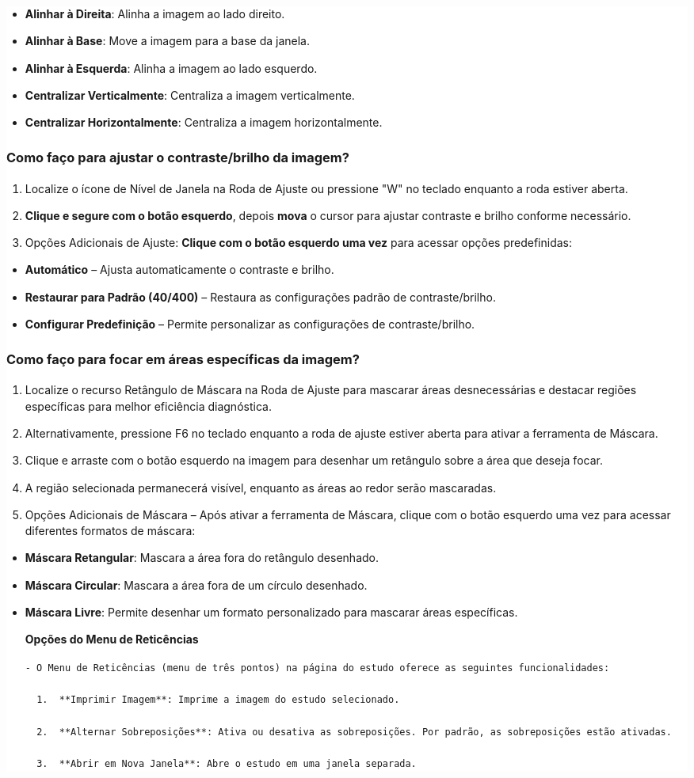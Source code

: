 - **Alinhar à Direita**: Alinha a imagem ao lado direito.

- **Alinhar à Base**: Move a imagem para a base da janela.

- **Alinhar à Esquerda**: Alinha a imagem ao lado esquerdo.

- **Centralizar Verticalmente**: Centraliza a imagem verticalmente.

- **Centralizar Horizontalmente**: Centraliza a imagem horizontalmente.

 ### Como faço para ajustar o contraste/brilho da imagem?

1. Localize o ícone de Nível de Janela na Roda de Ajuste ou pressione "W" no teclado enquanto a roda estiver aberta.

2. **Clique e segure com o botão esquerdo**, depois **mova** o cursor para ajustar contraste e brilho conforme necessário.

3. Opções Adicionais de Ajuste: **Clique com o botão esquerdo uma vez** para acessar opções predefinidas:

- **Automático** – Ajusta automaticamente o contraste e brilho.

- **Restaurar para Padrão (40/400)** – Restaura as configurações padrão de contraste/brilho.

- **Configurar Predefinição** – Permite personalizar as configurações de contraste/brilho.

 ### Como faço para focar em áreas específicas da imagem?

1. Localize o recurso Retângulo de Máscara na Roda de Ajuste para mascarar áreas desnecessárias e destacar regiões específicas para melhor eficiência diagnóstica.

2. Alternativamente, pressione F6 no teclado enquanto a roda de ajuste estiver aberta para ativar a ferramenta de Máscara.

3. Clique e arraste com o botão esquerdo na imagem para desenhar um retângulo sobre a área que deseja focar.

4. A região selecionada permanecerá visível, enquanto as áreas ao redor serão mascaradas.

5. Opções Adicionais de Máscara – Após ativar a ferramenta de Máscara, clique com o botão esquerdo uma vez para acessar diferentes formatos de máscara:

- **Máscara Retangular**: Mascara a área fora do retângulo desenhado.

- **Máscara Circular**: Mascara a área fora de um círculo desenhado.

- **Máscara Livre**: Permite desenhar um formato personalizado para mascarar áreas específicas.

    **Opções do Menu de Reticências**

      - O Menu de Reticências (menu de três pontos) na página do estudo oferece as seguintes funcionalidades:

        1.  **Imprimir Imagem**: Imprime a imagem do estudo selecionado.

        2.  **Alternar Sobreposições**: Ativa ou desativa as sobreposições. Por padrão, as sobreposições estão ativadas.

        3.  **Abrir em Nova Janela**: Abre o estudo em uma janela separada.
